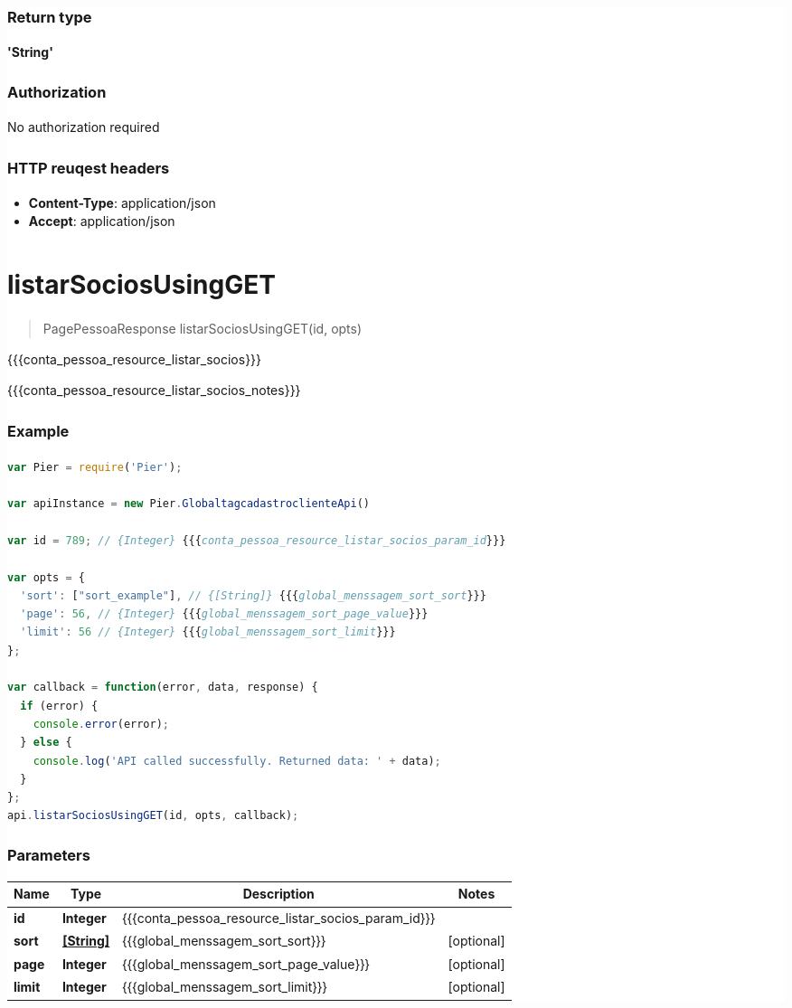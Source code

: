 ### Return type

**&#39;String&#39;**

### Authorization

No authorization required

### HTTP reuqest headers

 - **Content-Type**: application/json
 - **Accept**: application/json

<a name="listarSociosUsingGET"></a>
# **listarSociosUsingGET**
> PagePessoaResponse listarSociosUsingGET(id, opts)

{{{conta_pessoa_resource_listar_socios}}}

{{{conta_pessoa_resource_listar_socios_notes}}}

### Example
```javascript
var Pier = require('Pier');

var apiInstance = new Pier.GlobaltagcadastroclienteApi()

var id = 789; // {Integer} {{{conta_pessoa_resource_listar_socios_param_id}}}

var opts = { 
  'sort': ["sort_example"], // {[String]} {{{global_menssagem_sort_sort}}}
  'page': 56, // {Integer} {{{global_menssagem_sort_page_value}}}
  'limit': 56 // {Integer} {{{global_menssagem_sort_limit}}}
};

var callback = function(error, data, response) {
  if (error) {
    console.error(error);
  } else {
    console.log('API called successfully. Returned data: ' + data);
  }
};
api.listarSociosUsingGET(id, opts, callback);
```

### Parameters

Name | Type | Description  | Notes
------------- | ------------- | ------------- | -------------
 **id** | **Integer**| {{{conta_pessoa_resource_listar_socios_param_id}}} | 
 **sort** | [**[String]**](String.md)| {{{global_menssagem_sort_sort}}} | [optional] 
 **page** | **Integer**| {{{global_menssagem_sort_page_value}}} | [optional] 
 **limit** | **Integer**| {{{global_menssagem_sort_limit}}} | [optional] 
